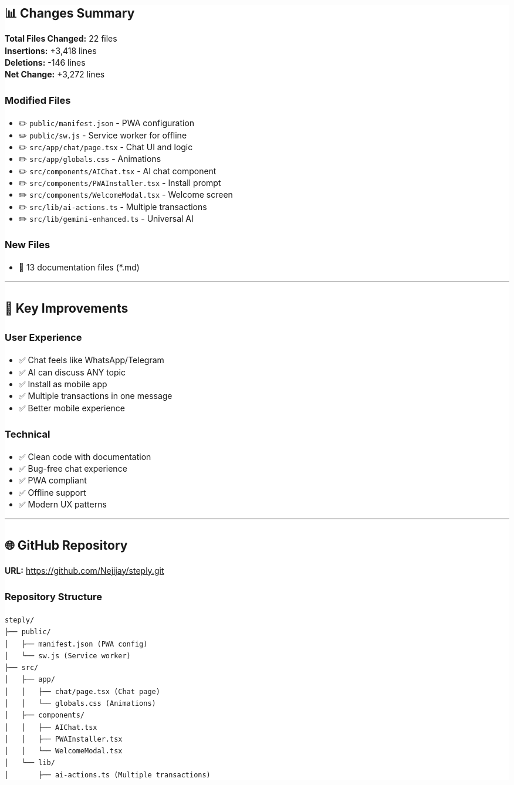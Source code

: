 
## 📊 Changes Summary

**Total Files Changed:** 22 files  
**Insertions:** +3,418 lines  
**Deletions:** -146 lines  
**Net Change:** +3,272 lines  

### Modified Files
- ✏️ `public/manifest.json` - PWA configuration
- ✏️ `public/sw.js` - Service worker for offline
- ✏️ `src/app/chat/page.tsx` - Chat UI and logic
- ✏️ `src/app/globals.css` - Animations
- ✏️ `src/components/AIChat.tsx` - AI chat component
- ✏️ `src/components/PWAInstaller.tsx` - Install prompt
- ✏️ `src/components/WelcomeModal.tsx` - Welcome screen
- ✏️ `src/lib/ai-actions.ts` - Multiple transactions
- ✏️ `src/lib/gemini-enhanced.ts` - Universal AI

### New Files
- 📄 13 documentation files (*.md)

---

## 🎯 Key Improvements

### User Experience
- ✅ Chat feels like WhatsApp/Telegram
- ✅ AI can discuss ANY topic
- ✅ Install as mobile app
- ✅ Multiple transactions in one message
- ✅ Better mobile experience

### Technical
- ✅ Clean code with documentation
- ✅ Bug-free chat experience
- ✅ PWA compliant
- ✅ Offline support
- ✅ Modern UX patterns

---

## 🌐 GitHub Repository

**URL:** https://github.com/Nejijay/steply.git

### Repository Structure
```
steply/
├── public/
│   ├── manifest.json (PWA config)
│   └── sw.js (Service worker)
├── src/
│   ├── app/
│   │   ├── chat/page.tsx (Chat page)
│   │   └── globals.css (Animations)
│   ├── components/
│   │   ├── AIChat.tsx
│   │   ├── PWAInstaller.tsx
│   │   └── WelcomeModal.tsx
│   └── lib/
│       ├── ai-actions.ts (Multiple transactions)
```